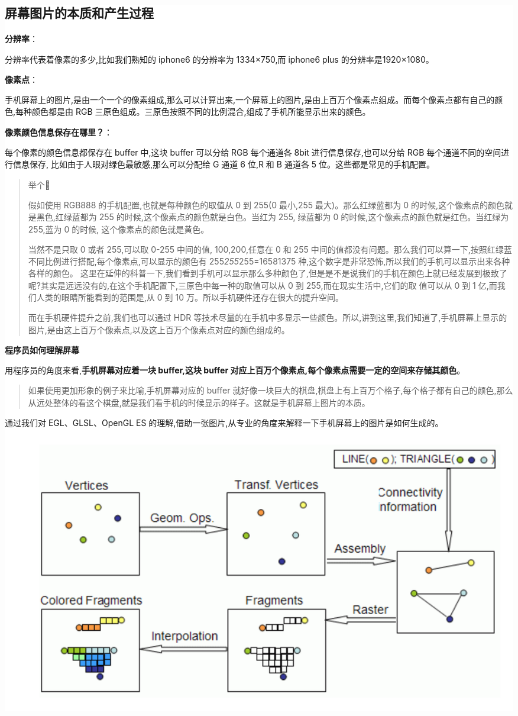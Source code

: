 

## 屏幕图片的本质和产生过程

**分辨率**：

分辨率代表着像素的多少,比如我们熟知的 iphone6 的分辨率为 1334×750,而 iphone6 plus 的分辨率是1920×1080。



**像素点**：

手机屏幕上的图片,是由一个一个的像素组成,那么可以计算出来,一个屏幕上的图片,是由上百万个像素点组成。而每个像素点都有自己的颜色,每种颜色都是由 RGB 三原色组成。三原色按照不同的比例混合,组成了手机所能显示出来的颜色。



**像素颜色信息保存在哪里？**：

每个像素的颜色信息都保存在 buffer 中,这块 buffer 可以分给 RGB 每个通道各 8bit 进行信息保存,也可以分给 RGB 每个通道不同的空间进行信息保存, 比如由于人眼对绿色最敏感,那么可以分配给 G 通道 6 位,R 和 B 通道各 5 位。这些都是常见的手机配置。

> 举个🌰
>
> 假如使用 RGB888 的手机配置,也就是每种颜色的取值从 0 到 255(0 最小,255 最大)。那么红绿蓝都为 0 的时候,这个像素点的颜色就是黑色,红绿蓝都为 255 的时候,这个像素点的颜色就是白色。当红为 255, 绿蓝都为 0 的时候,这个像素点的颜色就是红色。当红绿为 255,蓝为 0 的时候, 这个像素点的颜色就是黄色。
>
> 当然不是只取 0 或者 255,可以取 0-255 中间的值, 100,200,任意在 0 和 255 中间的值都没有问题。那么我们可以算一下,按照红绿蓝不同比例进行搭配,每个像素点,可以显示的颜色有 255*255*255=16581375 种,这个数字是非常恐怖,所以我们的手机可以显示出来各种各样的颜色。 这里在延伸的科普一下,我们看到手机可以显示那么多种颜色了,但是是不是说我们的手机在颜色上就已经发展到极致了呢?其实是远远没有的,在这个手机配置下,三原色中每一种的取值可以从 0 到 255,而在现实生活中,它们的取 值可以从 0 到 1 亿,而我们人类的眼睛所能看到的范围是,从 0 到 10 万。所以手机硬件还存在很大的提升空间。
>
> 而在手机硬件提升之前,我们也可以通过 HDR 等技术尽量的在手机中多显示一些颜色。所以,讲到这里,我们知道了,手机屏幕上显示的图片,是由这上百万个像素点,以及这上百万个像素点对应的颜色组成的。



**程序员如何理解屏幕**

用程序员的角度来看,**手机屏幕对应着一块 buffer,这块 buffer 对应上百万个像素点,每个像素点需要一定的空间来存储其颜色**。

> 如果使用更加形象的例子来比喻,手机屏幕对应的 buffer 就好像一块巨大的棋盘,棋盘上有上百万个格子,每个格子都有自己的颜色,那么从远处整体的看这个棋盘,就是我们看手机的时候显示的样子。这就是手机屏幕上图片的本质。

通过我们对 EGL、GLSL、OpenGL ES 的理解,借助一张图片,从专业的角度来解释一下手机屏幕上的图片是如何生成的。



![opengles](./assets/1.png)
